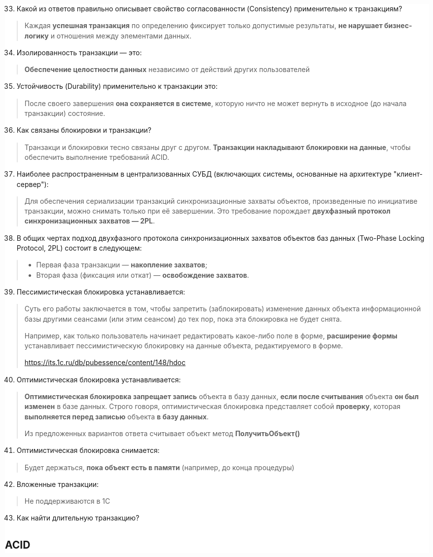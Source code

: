 33. Какой из ответов правильно описывает свойство согласованности (Consistency) применительно к транзакциям?
> Каждая **успешная транзакция** по определению фиксирует только допустимые результаты, **не нарушает бизнес-логику** и отношения между элементами данных.

34. Изолированность транзакции — это:
> **Обеспечение целостности данных** независимо от действий других пользователей

35. Устойчивость (Durability) применительно к транзакции это:
> После своего завершения **она сохраняется в системе**, которую ничто не может вернуть в исходное (до начала транзакции) состояние.

36. Как связаны блокировки и транзакции?
>Транзакци и блокировки тесно связаны друг с другом. **Транзакции накладывают блокировки на данные**, чтобы обеспечить выполнение требований ACID.

37. Наиболее распространенным в централизованных СУБД (включающих системы, основанные на архитектуре "клиент-сервер"):
> Для обеспечения сериализации транзакций синхронизационные захваты объектов, произведенные по инициативе транзакции, можно снимать только при её завершении. Это требование порождает **двухфазный протокол синхронизационных захватов — 2PL**.


38. В общих чертах подход двухфазного протокола синхронизационных захватов объектов баз данных (Two-Phase Locking Protocol, 2PL) состоит в следующем:
> - Первая фаза транзакции — **накопление захватов**;
> - Вторая фаза (фиксация или откат) — **освобождение захватов**.

39. Пессимистическая блокировка устанавливается:
> Суть его работы заключается в том, чтобы запретить (заблокировать) изменение данных объекта информационной базы другими сеансами (или этим сеансом) до тех пор, пока эта блокировка не будет снята.
>
> Например, как только пользователь начинает редактировать какое-либо поле в форме, **расширение формы** устанавливает пессимистическую блокировку на данные объекта, редактируемого в форме.
> 
> https://its.1c.ru/db/pubessence/content/148/hdoc

40. Оптимистическая блокировка устанавливается:
> **Оптимистическая блокировка запрещает запись** объекта в базу данных, **если после считывания** объекта **он был изменен** в базе данных. 
> Строго говоря, оптимистическая блокировка представляет собой **проверку**, которая **выполняется перед записью** объекта **в базу данных**.
>
> Из предложенных вариантов ответа считывает объект метод **ПолучитьОбъект()**

41. Оптимистическая блокировка снимается:
>  Будет держаться, **пока объект есть в памяти** (например, до конца процедуры)

42. Вложенные транзакции:
> Не поддерживаются в 1С

43. Как найти длительную транзакцию?


## ACID
